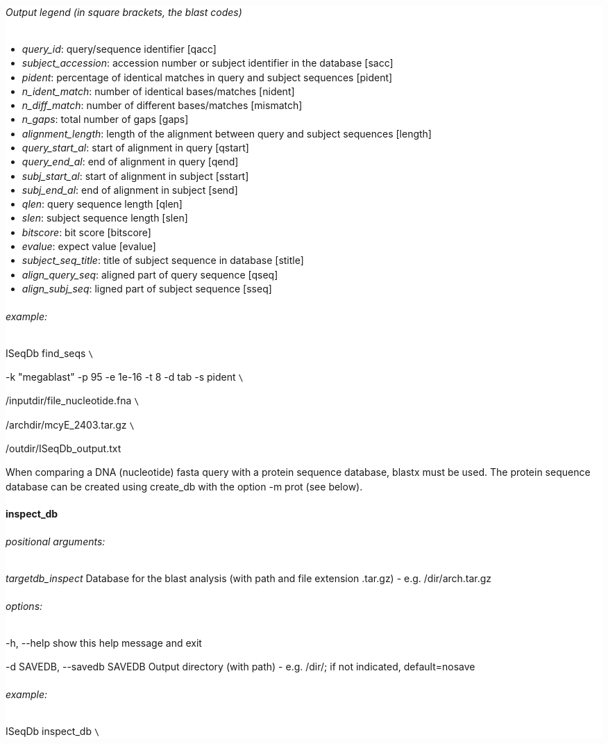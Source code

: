 ###### Output legend (in square brackets, the blast codes)

- *query_id*:		         query/sequence identifier [qacc]
- *subject_accession*:	  accession number or subject identifier in the database [sacc]
- *pident*:			     percentage of identical matches in query and subject sequences [pident]
- *n_ident_match*:               number of identical bases/matches [nident]
- *n_diff_match*:                  number of different bases/matches [mismatch]
- *n_gaps*:                            total number of gaps [gaps]
- *alignment_length*:           length of the alignment between query and subject sequences [length]
- *query_start_al*:                start of alignment in query [qstart]
- *query_end_al*:                 end of alignment in query [qend]
- *subj_start_al*:                  start of alignment in subject [sstart]
- *subj_end_al*:                    end of alignment in subject [send]
- *qlen*:                    	    query sequence length [qlen]
- *slen*:                    	     subject sequence length [slen]
- *bitscore*:                          bit score [bitscore]
- *evalue*:                            expect value [evalue]
- *subject_seq_title*:            title of subject sequence in database [stitle]
- *align_query_seq*:            aligned part of query sequence [qseq]
- *align_subj_seq*:               ligned part of subject sequence [sseq]

###### example:

ISeqDb find_seqs ``\``

-k "megablast" -p 95 -e 1e-16 -t 8 -d tab -s pident  ``\``

/inputdir/file_nucleotide.fna ``\``

/archdir/mcyE_2403.tar.gz ``\``

/outdir/ISeqDb_output.txt



When comparing a DNA (nucleotide) fasta query with a protein sequence database, blastx must be used. The protein sequence database can be created using create_db with the option -m prot (see below).



#### inspect_db

###### positional arguments:

*targetdb_inspect*              Database for the blast analysis  (with path and file extension .tar.gz) - e.g. /dir/arch.tar.gz

###### options:

-h, --help            show this help message and exit

-d SAVEDB, --savedb SAVEDB
Output directory (with path) - e.g. /dir/; if not indicated, default=nosave

###### example:

ISeqDb inspect_db ``\``
